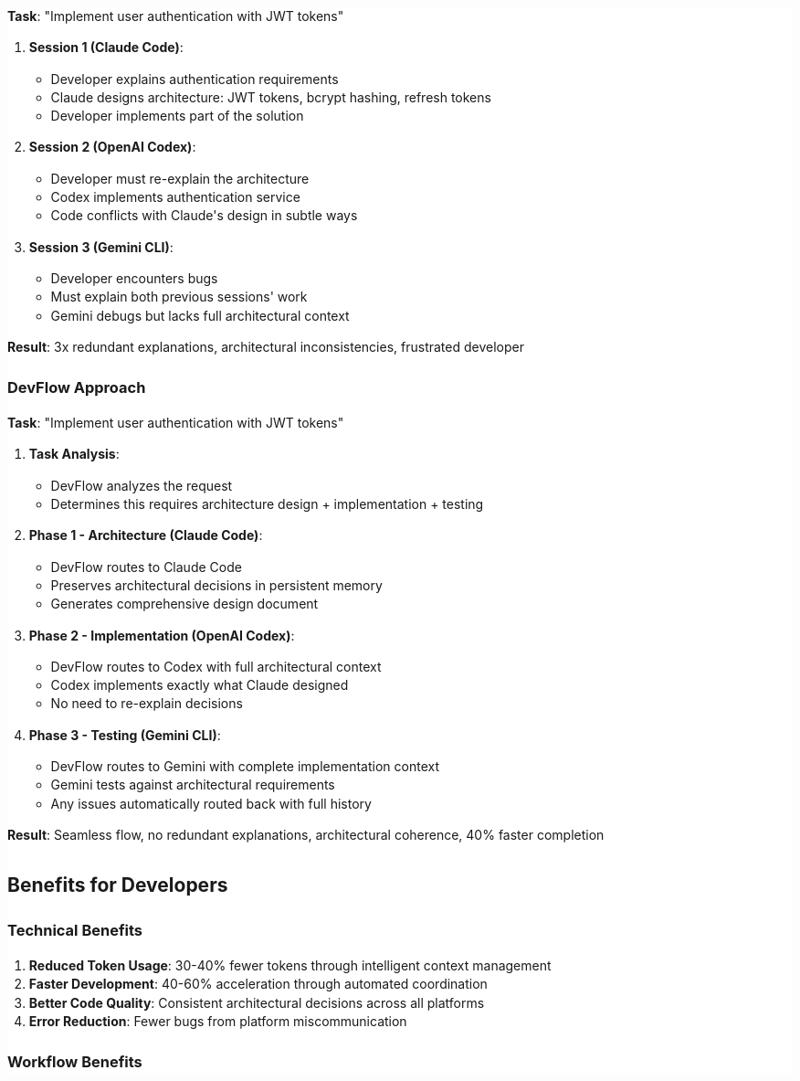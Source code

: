 **Task**: "Implement user authentication with JWT tokens"

1. **Session 1 (Claude Code)**:
   - Developer explains authentication requirements
   - Claude designs architecture: JWT tokens, bcrypt hashing, refresh tokens
   - Developer implements part of the solution

2. **Session 2 (OpenAI Codex)**:
   - Developer must re-explain the architecture
   - Codex implements authentication service
   - Code conflicts with Claude's design in subtle ways

3. **Session 3 (Gemini CLI)**:
   - Developer encounters bugs
   - Must explain both previous sessions' work
   - Gemini debugs but lacks full architectural context

**Result**: 3x redundant explanations, architectural inconsistencies, frustrated developer

### DevFlow Approach

**Task**: "Implement user authentication with JWT tokens"

1. **Task Analysis**:
   - DevFlow analyzes the request
   - Determines this requires architecture design + implementation + testing

2. **Phase 1 - Architecture (Claude Code)**:
   - DevFlow routes to Claude Code
   - Preserves architectural decisions in persistent memory
   - Generates comprehensive design document

3. **Phase 2 - Implementation (OpenAI Codex)**:
   - DevFlow routes to Codex with full architectural context
   - Codex implements exactly what Claude designed
   - No need to re-explain decisions

4. **Phase 3 - Testing (Gemini CLI)**:
   - DevFlow routes to Gemini with complete implementation context
   - Gemini tests against architectural requirements
   - Any issues automatically routed back with full history

**Result**: Seamless flow, no redundant explanations, architectural coherence, 40% faster completion

## Benefits for Developers

### Technical Benefits

1. **Reduced Token Usage**: 30-40% fewer tokens through intelligent context management
2. **Faster Development**: 40-60% acceleration through automated coordination
3. **Better Code Quality**: Consistent architectural decisions across all platforms
4. **Error Reduction**: Fewer bugs from platform miscommunication

### Workflow Benefits
